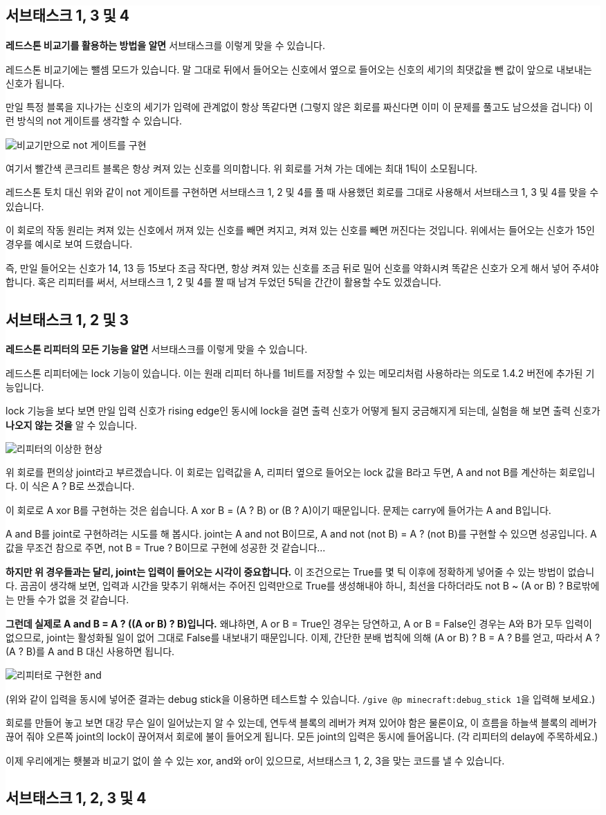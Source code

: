 ## 서브태스크 1, 3 및 4

**레드스톤 비교기를 활용하는 방법을 알면** 서브태스크를 이렇게 맞을 수 있습니다.

레드스톤 비교기에는 뺄셈 모드가 있습니다. 말 그대로 뒤에서 들어오는 신호에서 옆으로 들어오는 신호의 세기의 최댓값을 뺀 값이 앞으로 내보내는 신호가 됩니다.

만일 특정 블록을 지나가는 신호의 세기가 입력에 관계없이 항상 똑같다면 (그렇지 않은 회로를 짜신다면 이미 이 문제를 풀고도 남으셨을 겁니다) 이런 방식의 not 게이트를 생각할 수 있습니다.

![비교기만으로 not 게이트를 구현](./a+b-mc/comparator_not.png)

여기서 빨간색 콘크리트 블록은 항상 켜져 있는 신호를 의미합니다. 위 회로를 거쳐 가는 데에는 최대 1틱이 소모됩니다.

레드스톤 토치 대신 위와 같이 not 게이트를 구현하면 서브태스크 1, 2 및 4를 풀 때 사용했던 회로를 그대로 사용해서 서브태스크 1, 3 및 4를 맞을 수 있습니다.

이 회로의 작동 원리는 켜져 있는 신호에서 꺼져 있는 신호를 빼면 켜지고, 켜져 있는 신호를 빼면 꺼진다는 것입니다. 위에서는 들어오는 신호가 15인 경우를 예시로 보여 드렸습니다.

즉, 만일 들어오는 신호가 14, 13 등 15보다 조금 작다면, 항상 켜져 있는 신호를 조금 뒤로 밀어 신호를 약화시켜 똑같은 신호가 오게 해서 넣어 주셔야 합니다. 혹은 리피터를 써서, 서브태스크 1, 2 및 4를 짤 때 남겨 두었던 5틱을 간간이 활용할 수도 있겠습니다.

## 서브태스크 1, 2 및 3

**레드스톤 리피터의 모든 기능을 알면** 서브태스크를 이렇게 맞을 수 있습니다.

레드스톤 리피터에는 lock 기능이 있습니다. 이는 원래 리피터 하나를 1비트를 저장할 수 있는 메모리처럼 사용하라는 의도로 1.4.2 버전에 추가된 기능입니다.

lock 기능을 보다 보면 만일 입력 신호가 rising edge인 동시에 lock을 걸면 출력 신호가 어떻게 될지 궁금해지게 되는데, 실험을 해 보면 출력 신호가 **나오지 않는 것을** 알 수 있습니다.

![리피터의 이상한 현상](./a+b-mc/repeater_andnot.png)

위 회로를 편의상 joint라고 부르겠습니다. 이 회로는 입력값을 A, 리피터 옆으로 들어오는 lock 값을 B라고 두면, A and not B를 계산하는 회로입니다. 이 식은 A ? B로 쓰겠습니다.

이 회로로 A xor B를 구현하는 것은 쉽습니다. A xor B = (A ? B) or (B ? A)이기 때문입니다. 문제는 carry에 들어가는 A and B입니다.

A and B를 joint로 구현하려는 시도를 해 봅시다. joint는 A and not B이므로, A and not (not B) = A ? (not B)를 구현할 수 있으면 성공입니다. A 값을 무조건 참으로 주면, not B = True ? B이므로 구현에 성공한 것 같습니다...

**하지만 위 경우들과는 달리, joint는 입력이 들어오는 시각이 중요합니다.** 이 조건으로는 True를 몇 틱 이후에 정확하게 넣어줄 수 있는 방법이 없습니다. 곰곰이 생각해 보면, 입력과 시간을 맞추기 위해서는 주어진 입력만으로 True를 생성해내야 하니, 최선을 다하더라도 not B ~ (A or B) ? B로밖에는 만들 수가 없을 것 같습니다.

**그런데 실제로 A and B = A ? ((A or B) ? B)입니다.** 왜냐하면, A or B = True인 경우는 당연하고, A or B = False인 경우는 A와 B가 모두 입력이 없으므로, joint는 활성화될 일이 없어 그대로 False를 내보내기 때문입니다. 이제, 간단한 분배 법칙에 의해 (A or B) ? B = A ? B를 얻고, 따라서 A ? (A ? B)를 A and B 대신 사용하면 됩니다.

![리피터로 구현한 and](./a+b-mc/repeater_and.png)

(위와 같이 입력을 동시에 넣어준 결과는 debug stick을 이용하면 테스트할 수 있습니다. `/give @p minecraft:debug_stick 1`을 입력해 보세요.)

회로를 만들어 놓고 보면 대강 무슨 일이 일어났는지 알 수 있는데, 연두색 블록의 레버가 켜져 있어야 함은 물론이요, 이 흐름을 하늘색 블록의 레버가 끊어 줘야 오른쪽 joint의 lock이 끊어져서 회로에 불이 들어오게 됩니다. 모든 joint의 입력은 동시에 들어옵니다. (각 리피터의 delay에 주목하세요.)

이제 우리에게는 횃불과 비교기 없이 쓸 수 있는 xor, and와 or이 있으므로, 서브태스크 1, 2, 3을 맞는 코드를 낼 수 있습니다.

## 서브태스크 1, 2, 3 및 4
